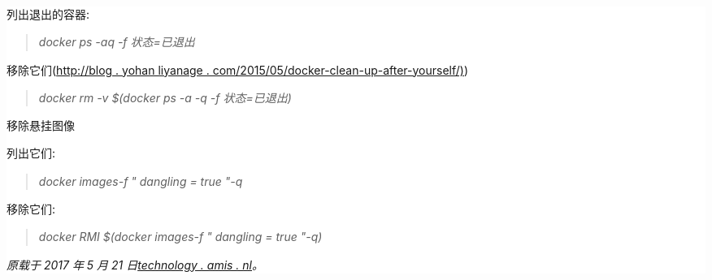 列出退出的容器:

> *docker ps -aq -f 状态=已退出*

移除它们([http://blog . yohan liyanage . com/2015/05/docker-clean-up-after-yourself/)](http://blog.yohanliyanage.com/2015/05/docker-clean-up-after-yourself/))

> *docker rm -v $(docker ps -a -q -f 状态=已退出)*

移除悬挂图像

列出它们:

> *docker images-f " dangling = true "-q*

移除它们:

> *docker RMI $(docker images-f " dangling = true "-q)*

*原载于 2017 年 5 月 21 日*[*technology . amis . nl*](https://technology.amis.nl/2017/05/21/running-node-js-applications-from-github-in-generic-docker-container/)*。*